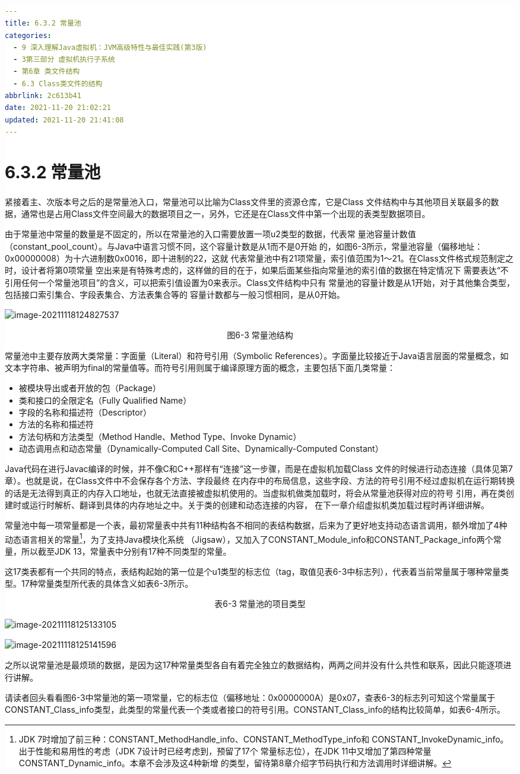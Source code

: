 ```yaml
---
title: 6.3.2 常量池
categories: 
  - 9 深入理解Java虛拟机：JVM高级特性与最佳实践(第3版)
  - 3第三部分 虚拟机执行子系统
  - 第6章 类文件结构
  - 6.3 Class类文件的结构
abbrlink: 2c613b41
date: 2021-11-20 21:02:21
updated: 2021-11-20 21:41:08
---
```

# 6.3.2 常量池
紧接着主、次版本号之后的是常量池入口，常量池可以比喻为Class文件里的资源仓库，它是Class 文件结构中与其他项目关联最多的数据，通常也是占用Class文件空间最大的数据项目之一，另外，它还是在Class文件中第一个出现的表类型数据项目。

由于常量池中常量的数量是不固定的，所以在常量池的入口需要放置一项u2类型的数据，代表常 量池容量计数值（constant_pool_count）。与Java中语言习惯不同，这个容量计数是从1而不是0开始 的，如图6-3所示，常量池容量（偏移地址：0x00000008）为十六进制数0x0016，即十进制的22，这就 代表常量池中有21项常量，索引值范围为1～21。在Class文件格式规范制定之时，设计者将第0项常量 空出来是有特殊考虑的，这样做的目的在于，如果后面某些指向常量池的索引值的数据在特定情况下 需要表达“不引用任何一个常量池项目”的含义，可以把索引值设置为0来表示。Class文件结构中只有 常量池的容量计数是从1开始，对于其他集合类型，包括接口索引集合、字段表集合、方法表集合等的 容量计数都与一般习惯相同，是从0开始。

![image-20211118124827537](https://gitee.com/XiaoLan223/images/raw/master/Blog/Sum/20211118124827.png)
<center>图6-3 常量池结构</center>

常量池中主要存放两大类常量：字面量（Literal）和符号引用（Symbolic References）。字面量比较接近于Java语言层面的常量概念，如文本字符串、被声明为final的常量值等。而符号引用则属于编译原理方面的概念，主要包括下面几类常量：
- 被模块导出或者开放的包（Package）
- 类和接口的全限定名（Fully Qualified Name）
- 字段的名称和描述符（Descriptor）
- 方法的名称和描述符
- 方法句柄和方法类型（Method Handle、Method Type、Invoke Dynamic）
- 动态调用点和动态常量（Dynamically-Computed Call Site、Dynamically-Computed Constant）

Java代码在进行Javac编译的时候，并不像C和C++那样有“连接”这一步骤，而是在虚拟机加载Class 文件的时候进行动态连接（具体见第7章）。也就是说，在Class文件中不会保存各个方法、字段最终 在内存中的布局信息，这些字段、方法的符号引用不经过虚拟机在运行期转换的话是无法得到真正的内存入口地址，也就无法直接被虚拟机使用的。当虚拟机做类加载时，将会从常量池获得对应的符号 引用，再在类创建时或运行时解析、翻译到具体的内存地址之中。关于类的创建和动态连接的内容， 在下一章介绍虚拟机类加载过程时再详细讲解。

常量池中每一项常量都是一个表，最初常量表中共有11种结构各不相同的表结构数据，后来为了更好地支持动态语言调用，额外增加了4种动态语言相关的常量[^1]，为了支持Java模块化系统 （Jigsaw），又加入了CONSTANT_Module_info和CONSTANT_Package_info两个常量，所以截至JDK 13，常量表中分别有17种不同类型的常量。

这17类表都有一个共同的特点，表结构起始的第一位是个u1类型的标志位（tag，取值见表6-3中标志列），代表着当前常量属于哪种常量类型。17种常量类型所代表的具体含义如表6-3所示。

<center>表6-3 常量池的项目类型</center>

![image-20211118125133105](https://gitee.com/XiaoLan223/images/raw/master/Blog/Sum/20211118125133.png)

![image-20211118125141596](https://gitee.com/XiaoLan223/images/raw/master/Blog/Sum/20211118125141.png)

之所以说常量池是最烦琐的数据，是因为这17种常量类型各自有着完全独立的数据结构，两两之间并没有什么共性和联系，因此只能逐项进行讲解。

请读者回头看看图6-3中常量池的第一项常量，它的标志位（偏移地址：0x0000000A）是0x07，查表6-3的标志列可知这个常量属于CONSTANT_Class_info类型，此类型的常量代表一个类或者接口的符号引用。CONSTANT_Class_info的结构比较简单，如表6-4所示。


[^1]: JDK 7时增加了前三种：CONSTANT_MethodHandle_info、CONSTANT_MethodType_info和 CONSTANT_InvokeDynamic_info。出于性能和易用性的考虑（JDK 7设计时已经考虑到，预留了17个 常量标志位），在JDK 11中又增加了第四种常量CONSTANT_Dynamic_info。本章不会涉及这4种新增 的类型，留待第8章介绍字节码执行和方法调用时详细讲解。